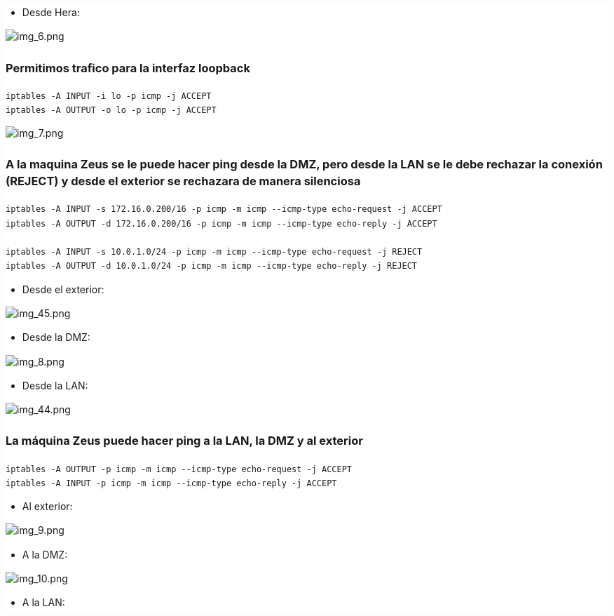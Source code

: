 * Desde Hera:

![img_6.png](/images/practica_cortafuegosperimetral_iptables/img_6.png)

### Permitimos trafico para la interfaz loopback

```
iptables -A INPUT -i lo -p icmp -j ACCEPT
iptables -A OUTPUT -o lo -p icmp -j ACCEPT
```

![img_7.png](/images/practica_cortafuegosperimetral_iptables/img_7.png)

### A la maquina Zeus se le puede hacer ping desde la DMZ, pero desde la LAN se le debe rechazar la conexión (REJECT) y desde el exterior se rechazara de manera silenciosa

```
iptables -A INPUT -s 172.16.0.200/16 -p icmp -m icmp --icmp-type echo-request -j ACCEPT
iptables -A OUTPUT -d 172.16.0.200/16 -p icmp -m icmp --icmp-type echo-reply -j ACCEPT

iptables -A INPUT -s 10.0.1.0/24 -p icmp -m icmp --icmp-type echo-request -j REJECT
iptables -A OUTPUT -d 10.0.1.0/24 -p icmp -m icmp --icmp-type echo-reply -j REJECT
```

* Desde el exterior:

![img_45.png](/images/practica_cortafuegosperimetral_iptables/img_45.png)

* Desde la DMZ:

![img_8.png](/images/practica_cortafuegosperimetral_iptables/img_8.png)

* Desde la LAN:

![img_44.png](/images/practica_cortafuegosperimetral_iptables/img_44.png)

### La máquina Zeus puede hacer ping a la LAN, la DMZ y al exterior

```
iptables -A OUTPUT -p icmp -m icmp --icmp-type echo-request -j ACCEPT
iptables -A INPUT -p icmp -m icmp --icmp-type echo-reply -j ACCEPT
```

* Al exterior:

![img_9.png](/images/practica_cortafuegosperimetral_iptables/img_9.png)

* A la DMZ:

![img_10.png](/images/practica_cortafuegosperimetral_iptables/img_10.png)

* A la LAN:
